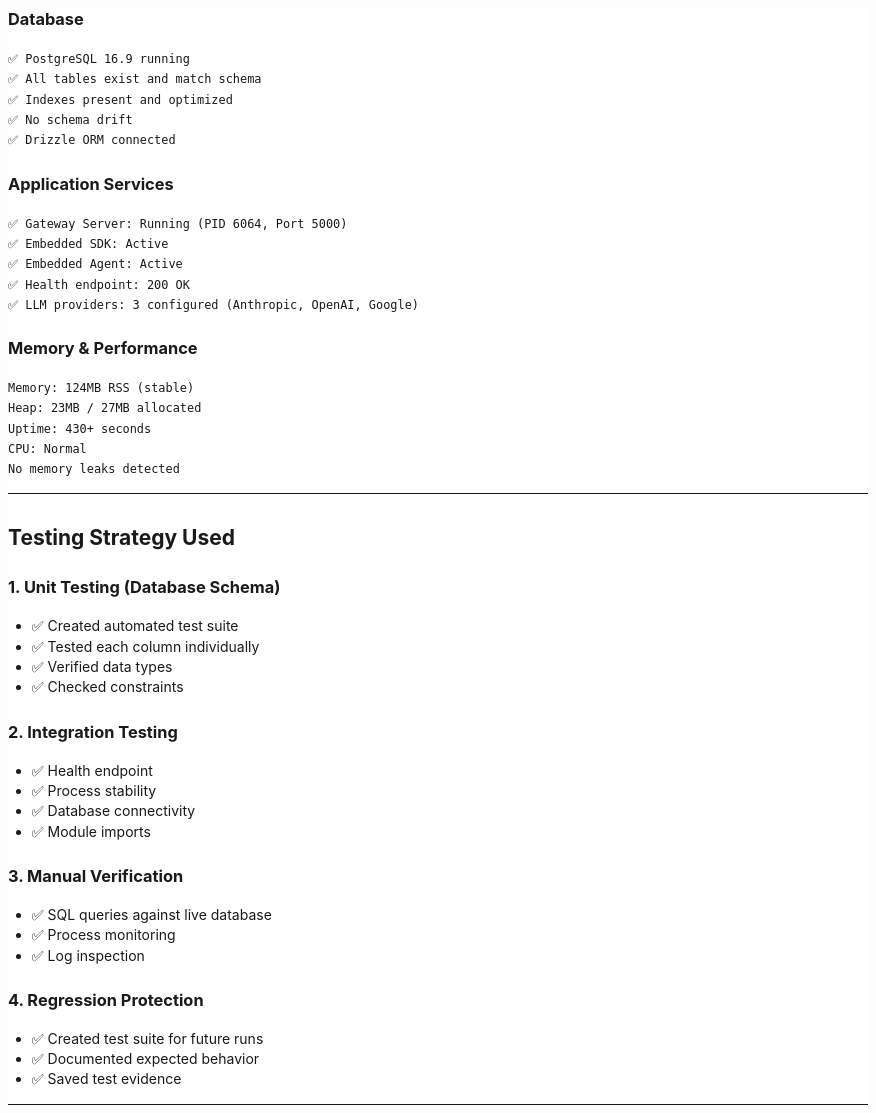 ### Database
```
✅ PostgreSQL 16.9 running
✅ All tables exist and match schema
✅ Indexes present and optimized
✅ No schema drift
✅ Drizzle ORM connected
```

### Application Services
```
✅ Gateway Server: Running (PID 6064, Port 5000)
✅ Embedded SDK: Active
✅ Embedded Agent: Active
✅ Health endpoint: 200 OK
✅ LLM providers: 3 configured (Anthropic, OpenAI, Google)
```

### Memory & Performance
```
Memory: 124MB RSS (stable)
Heap: 23MB / 27MB allocated
Uptime: 430+ seconds
CPU: Normal
No memory leaks detected
```

---

## Testing Strategy Used

### 1. Unit Testing (Database Schema)
- ✅ Created automated test suite
- ✅ Tested each column individually
- ✅ Verified data types
- ✅ Checked constraints

### 2. Integration Testing
- ✅ Health endpoint
- ✅ Process stability
- ✅ Database connectivity
- ✅ Module imports

### 3. Manual Verification
- ✅ SQL queries against live database
- ✅ Process monitoring
- ✅ Log inspection

### 4. Regression Protection
- ✅ Created test suite for future runs
- ✅ Documented expected behavior
- ✅ Saved test evidence

---